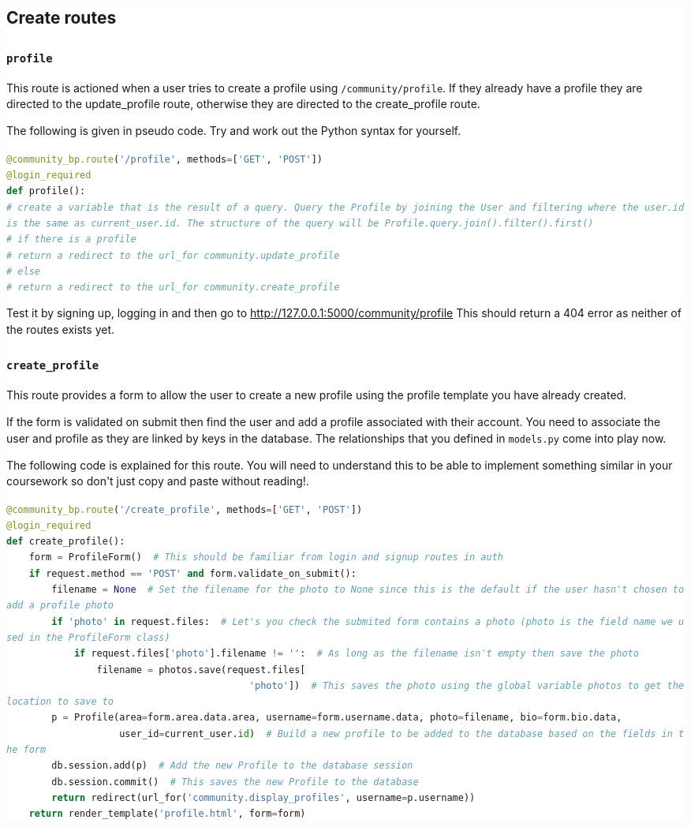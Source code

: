 ## Create routes

### `profile`

This route is actioned when a user tries to create a profile using `/community/profile`. If they already have a profile
they are directed to the update_profile route, otherwise they are directed to the create_profile route.

The following is given in pseudo code. Try and work out the Python syntax for yourself.

```python
@community_bp.route('/profile', methods=['GET', 'POST'])
@login_required
def profile():
# create a variable that is the result of a query. Query the Profile by joining the User and filtering where the user.id is the same as current_user.id. The structure of the query will be Profile.query.join().filter().first()
# if there is a profile
# return a redirect to the url_for community.update_profile
# else
# return a redirect to the url_for community.create_profile
```

Test it by signing up, logging in and then go to http://127.0.0.1:5000/community/profile
This should return a 404 error as neither of the routes exists yet.

### `create_profile`

This route provides a form to allow the user to create a new profile using the profile template you have already
created.

If the form is validated on submit then find the user and add a profile associated with their account. You need to
associate the user and profile as they are linked by keys in the database. The relationships that you defined
in `models.py` come into play now.

The following code is explained for this route. You will need to understand this to be able to implement something
similar in your coursework so don't just copy and paste without reading!.

```python
@community_bp.route('/create_profile', methods=['GET', 'POST'])
@login_required
def create_profile():
    form = ProfileForm()  # This should be familiar from login and signup routes in auth
    if request.method == 'POST' and form.validate_on_submit():
        filename = None  # Set the filename for the photo to None since this is the default if the user hasn't chosen to add a profile photo
        if 'photo' in request.files:  # Let's you check the submited form contains a photo (photo is the field name we used in the ProfileForm class)
            if request.files['photo'].filename != '':  # As long as the filename isn't empty then save the photo
                filename = photos.save(request.files[
                                           'photo'])  # This saves the photo using the global variable photos to get the location to save to
        p = Profile(area=form.area.data.area, username=form.username.data, photo=filename, bio=form.bio.data,
                    user_id=current_user.id)  # Build a new profile to be added to the database based on the fields in the form
        db.session.add(p)  # Add the new Profile to the database session
        db.session.commit()  # This saves the new Profile to the database
        return redirect(url_for('community.display_profiles', username=p.username))
    return render_template('profile.html', form=form)
```